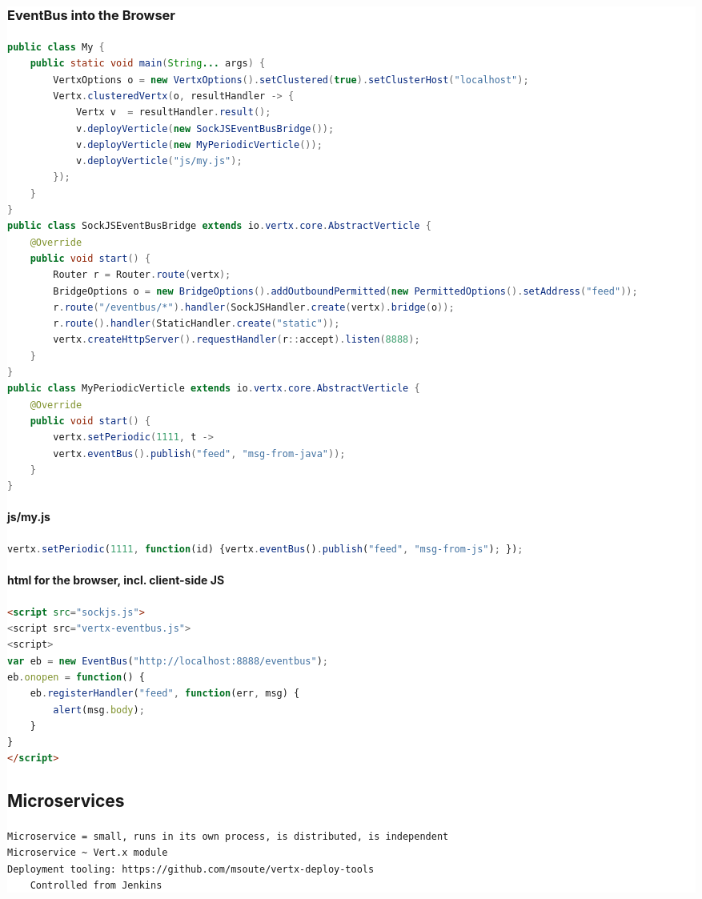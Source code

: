 ### EventBus into the Browser
```java
public class My {
    public static void main(String... args) {
        VertxOptions o = new VertxOptions().setClustered(true).setClusterHost("localhost");
        Vertx.clusteredVertx(o, resultHandler -> {
            Vertx v  = resultHandler.result();
            v.deployVerticle(new SockJSEventBusBridge());
            v.deployVerticle(new MyPeriodicVerticle());
            v.deployVerticle("js/my.js");
        });
    }
}
public class SockJSEventBusBridge extends io.vertx.core.AbstractVerticle {
    @Override
    public void start() {
        Router r = Router.route(vertx);
        BridgeOptions o = new BridgeOptions().addOutboundPermitted(new PermittedOptions().setAddress("feed"));
        r.route("/eventbus/*").handler(SockJSHandler.create(vertx).bridge(o));
        r.route().handler(StaticHandler.create("static"));
        vertx.createHttpServer().requestHandler(r::accept).listen(8888);
    }
}
public class MyPeriodicVerticle extends io.vertx.core.AbstractVerticle {
    @Override
    public void start() {
        vertx.setPeriodic(1111, t -> 
        vertx.eventBus().publish("feed", "msg-from-java"));
    }
}
```
#### js/my.js
```js
vertx.setPeriodic(1111, function(id) {vertx.eventBus().publish("feed", "msg-from-js"); });
```
#### html for the browser, incl. client-side JS
```html
<script src="sockjs.js">
<script src="vertx-eventbus.js">
<script>
var eb = new EventBus("http://localhost:8888/eventbus");
eb.onopen = function() {
    eb.registerHandler("feed", function(err, msg) {
        alert(msg.body);
    }
}
</script>
```

## Microservices
    Microservice = small, runs in its own process, is distributed, is independent
    Microservice ~ Vert.x module
    Deployment tooling: https://github.com/msoute/vertx-deploy-tools
        Controlled from Jenkins
